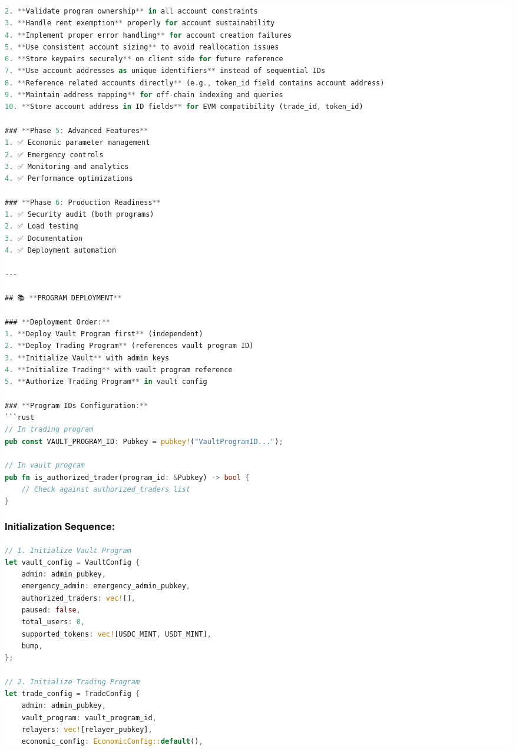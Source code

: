 ```rust
2. **Validate program ownership** in all account constraints
3. **Handle rent exemption** properly for account sustainability
4. **Implement proper error handling** for account creation failures
5. **Use consistent account sizing** to avoid reallocation issues
6. **Store keypairs securely** on client side for future reference
7. **Use account addresses as unique identifiers** instead of sequential IDs
8. **Reference related accounts directly** (e.g., token_id field contains account address)
9. **Maintain address mapping** for off-chain indexing and queries
10. **Store account address in ID fields** for EVM compatibility (trade_id, token_id)

### **Phase 5: Advanced Features**
1. ✅ Economic parameter management
2. ✅ Emergency controls
3. ✅ Monitoring and analytics
4. ✅ Performance optimizations

### **Phase 6: Production Readiness**
1. ✅ Security audit (both programs)
2. ✅ Load testing
3. ✅ Documentation
4. ✅ Deployment automation

---

## 📚 **PROGRAM DEPLOYMENT**

### **Deployment Order:**
1. **Deploy Vault Program first** (independent)
2. **Deploy Trading Program** (references vault program ID)
3. **Initialize Vault** with admin keys
4. **Initialize Trading** with vault program reference
5. **Authorize Trading Program** in vault config

### **Program IDs Configuration:**
```rust
// In trading program
pub const VAULT_PROGRAM_ID: Pubkey = pubkey!("VaultProgramID...");

// In vault program  
pub fn is_authorized_trader(program_id: &Pubkey) -> bool {
    // Check against authorized_traders list
}
```

### **Initialization Sequence:**
```rust
// 1. Initialize Vault Program
let vault_config = VaultConfig {
    admin: admin_pubkey,
    emergency_admin: emergency_admin_pubkey,
    authorized_traders: vec![],
    paused: false,
    total_users: 0,
    supported_tokens: vec![USDC_MINT, USDT_MINT],
    bump,
};

// 2. Initialize Trading Program
let trade_config = TradeConfig {
    admin: admin_pubkey,
    vault_program: vault_program_id,
    relayers: vec![relayer_pubkey],
    economic_config: EconomicConfig::default(),
```